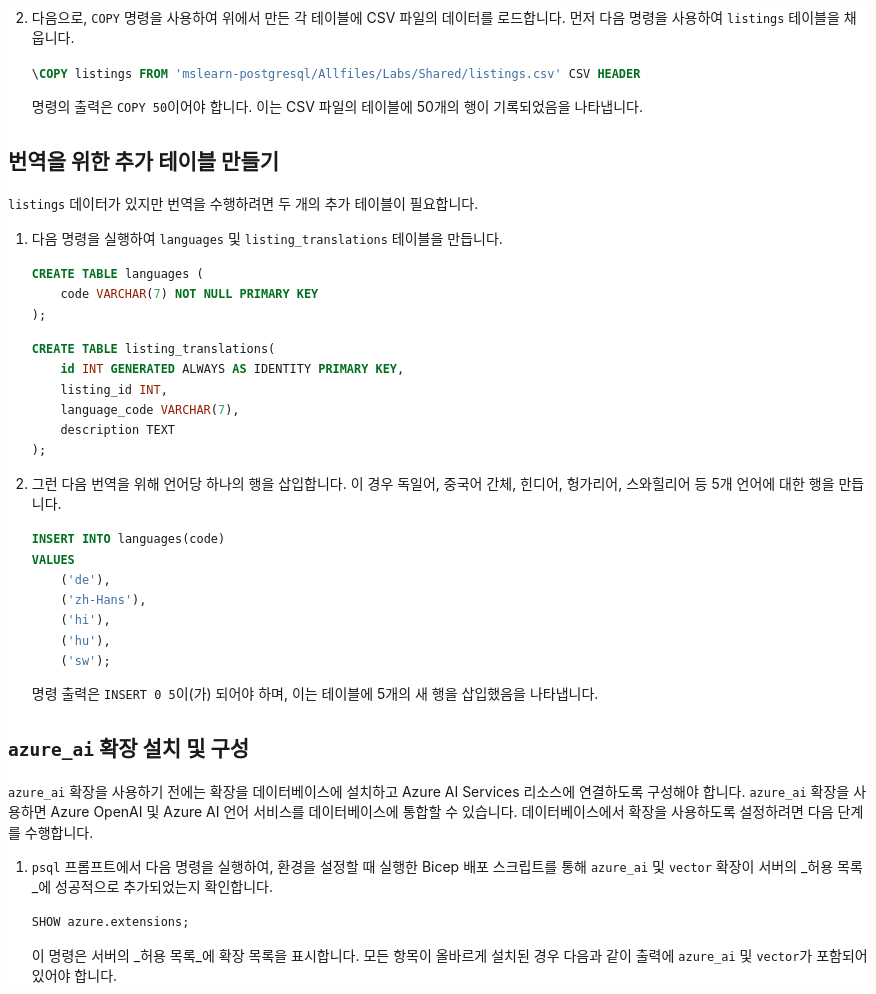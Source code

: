 2. 다음으로, `COPY` 명령을 사용하여 위에서 만든 각 테이블에 CSV 파일의 데이터를 로드합니다. 먼저 다음 명령을 사용하여 `listings` 테이블을 채웁니다.

    ```sql
    \COPY listings FROM 'mslearn-postgresql/Allfiles/Labs/Shared/listings.csv' CSV HEADER
    ```

    명령의 출력은 `COPY 50`이어야 합니다. 이는 CSV 파일의 테이블에 50개의 행이 기록되었음을 나타냅니다.

## 번역을 위한 추가 테이블 만들기

`listings` 데이터가 있지만 번역을 수행하려면 두 개의 추가 테이블이 필요합니다.

1. 다음 명령을 실행하여 `languages` 및 `listing_translations` 테이블을 만듭니다.

    ```sql
    CREATE TABLE languages (
        code VARCHAR(7) NOT NULL PRIMARY KEY
    );
    ```

    ```sql
    CREATE TABLE listing_translations(
        id INT GENERATED ALWAYS AS IDENTITY PRIMARY KEY,
        listing_id INT,
        language_code VARCHAR(7),
        description TEXT
    );
    ```

2. 그런 다음 번역을 위해 언어당 하나의 행을 삽입합니다. 이 경우 독일어, 중국어 간체, 힌디어, 헝가리어, 스와힐리어 등 5개 언어에 대한 행을 만듭니다.

    ```sql
    INSERT INTO languages(code)
    VALUES
        ('de'),
        ('zh-Hans'),
        ('hi'),
        ('hu'),
        ('sw');
    ```

    명령 출력은 `INSERT 0 5`이(가) 되어야 하며, 이는 테이블에 5개의 새 행을 삽입했음을 나타냅니다.

## `azure_ai` 확장 설치 및 구성

`azure_ai` 확장을 사용하기 전에는 확장을 데이터베이스에 설치하고 Azure AI Services 리소스에 연결하도록 구성해야 합니다. `azure_ai` 확장을 사용하면 Azure OpenAI 및 Azure AI 언어 서비스를 데이터베이스에 통합할 수 있습니다. 데이터베이스에서 확장을 사용하도록 설정하려면 다음 단계를 수행합니다.

1. `psql` 프롬프트에서 다음 명령을 실행하여, 환경을 설정할 때 실행한 Bicep 배포 스크립트를 통해 `azure_ai` 및 `vector` 확장이 서버의 _허용 목록_에 성공적으로 추가되었는지 확인합니다.

    ```sql
    SHOW azure.extensions;
    ```

    이 명령은 서버의 _허용 목록_에 확장 목록을 표시합니다. 모든 항목이 올바르게 설치된 경우 다음과 같이 출력에 `azure_ai` 및 `vector`가 포함되어 있어야 합니다.

